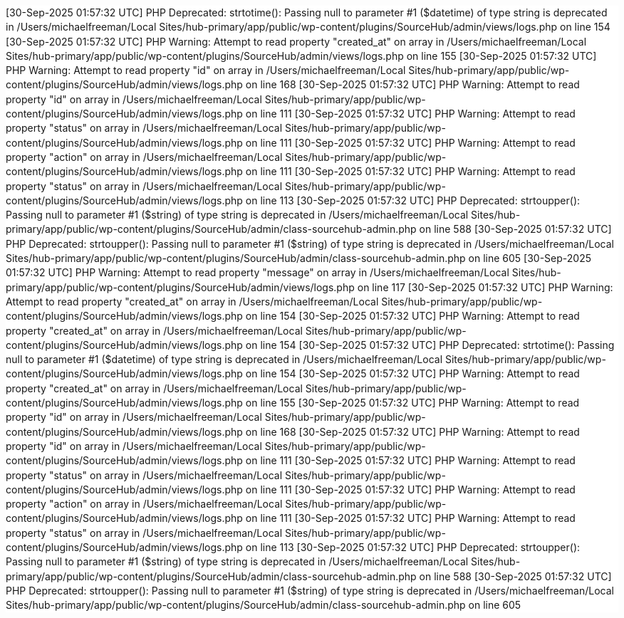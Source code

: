 [30-Sep-2025 01:57:32 UTC] PHP Deprecated:  strtotime(): Passing null to parameter #1 ($datetime) of type string is deprecated in /Users/michaelfreeman/Local Sites/hub-primary/app/public/wp-content/plugins/SourceHub/admin/views/logs.php on line 154
[30-Sep-2025 01:57:32 UTC] PHP Warning:  Attempt to read property "created_at" on array in /Users/michaelfreeman/Local Sites/hub-primary/app/public/wp-content/plugins/SourceHub/admin/views/logs.php on line 155
[30-Sep-2025 01:57:32 UTC] PHP Warning:  Attempt to read property "id" on array in /Users/michaelfreeman/Local Sites/hub-primary/app/public/wp-content/plugins/SourceHub/admin/views/logs.php on line 168
[30-Sep-2025 01:57:32 UTC] PHP Warning:  Attempt to read property "id" on array in /Users/michaelfreeman/Local Sites/hub-primary/app/public/wp-content/plugins/SourceHub/admin/views/logs.php on line 111
[30-Sep-2025 01:57:32 UTC] PHP Warning:  Attempt to read property "status" on array in /Users/michaelfreeman/Local Sites/hub-primary/app/public/wp-content/plugins/SourceHub/admin/views/logs.php on line 111
[30-Sep-2025 01:57:32 UTC] PHP Warning:  Attempt to read property "action" on array in /Users/michaelfreeman/Local Sites/hub-primary/app/public/wp-content/plugins/SourceHub/admin/views/logs.php on line 111
[30-Sep-2025 01:57:32 UTC] PHP Warning:  Attempt to read property "status" on array in /Users/michaelfreeman/Local Sites/hub-primary/app/public/wp-content/plugins/SourceHub/admin/views/logs.php on line 113
[30-Sep-2025 01:57:32 UTC] PHP Deprecated:  strtoupper(): Passing null to parameter #1 ($string) of type string is deprecated in /Users/michaelfreeman/Local Sites/hub-primary/app/public/wp-content/plugins/SourceHub/admin/class-sourcehub-admin.php on line 588
[30-Sep-2025 01:57:32 UTC] PHP Deprecated:  strtoupper(): Passing null to parameter #1 ($string) of type string is deprecated in /Users/michaelfreeman/Local Sites/hub-primary/app/public/wp-content/plugins/SourceHub/admin/class-sourcehub-admin.php on line 605
[30-Sep-2025 01:57:32 UTC] PHP Warning:  Attempt to read property "message" on array in /Users/michaelfreeman/Local Sites/hub-primary/app/public/wp-content/plugins/SourceHub/admin/views/logs.php on line 117
[30-Sep-2025 01:57:32 UTC] PHP Warning:  Attempt to read property "created_at" on array in /Users/michaelfreeman/Local Sites/hub-primary/app/public/wp-content/plugins/SourceHub/admin/views/logs.php on line 154
[30-Sep-2025 01:57:32 UTC] PHP Warning:  Attempt to read property "created_at" on array in /Users/michaelfreeman/Local Sites/hub-primary/app/public/wp-content/plugins/SourceHub/admin/views/logs.php on line 154
[30-Sep-2025 01:57:32 UTC] PHP Deprecated:  strtotime(): Passing null to parameter #1 ($datetime) of type string is deprecated in /Users/michaelfreeman/Local Sites/hub-primary/app/public/wp-content/plugins/SourceHub/admin/views/logs.php on line 154
[30-Sep-2025 01:57:32 UTC] PHP Warning:  Attempt to read property "created_at" on array in /Users/michaelfreeman/Local Sites/hub-primary/app/public/wp-content/plugins/SourceHub/admin/views/logs.php on line 155
[30-Sep-2025 01:57:32 UTC] PHP Warning:  Attempt to read property "id" on array in /Users/michaelfreeman/Local Sites/hub-primary/app/public/wp-content/plugins/SourceHub/admin/views/logs.php on line 168
[30-Sep-2025 01:57:32 UTC] PHP Warning:  Attempt to read property "id" on array in /Users/michaelfreeman/Local Sites/hub-primary/app/public/wp-content/plugins/SourceHub/admin/views/logs.php on line 111
[30-Sep-2025 01:57:32 UTC] PHP Warning:  Attempt to read property "status" on array in /Users/michaelfreeman/Local Sites/hub-primary/app/public/wp-content/plugins/SourceHub/admin/views/logs.php on line 111
[30-Sep-2025 01:57:32 UTC] PHP Warning:  Attempt to read property "action" on array in /Users/michaelfreeman/Local Sites/hub-primary/app/public/wp-content/plugins/SourceHub/admin/views/logs.php on line 111
[30-Sep-2025 01:57:32 UTC] PHP Warning:  Attempt to read property "status" on array in /Users/michaelfreeman/Local Sites/hub-primary/app/public/wp-content/plugins/SourceHub/admin/views/logs.php on line 113
[30-Sep-2025 01:57:32 UTC] PHP Deprecated:  strtoupper(): Passing null to parameter #1 ($string) of type string is deprecated in /Users/michaelfreeman/Local Sites/hub-primary/app/public/wp-content/plugins/SourceHub/admin/class-sourcehub-admin.php on line 588
[30-Sep-2025 01:57:32 UTC] PHP Deprecated:  strtoupper(): Passing null to parameter #1 ($string) of type string is deprecated in /Users/michaelfreeman/Local Sites/hub-primary/app/public/wp-content/plugins/SourceHub/admin/class-sourcehub-admin.php on line 605